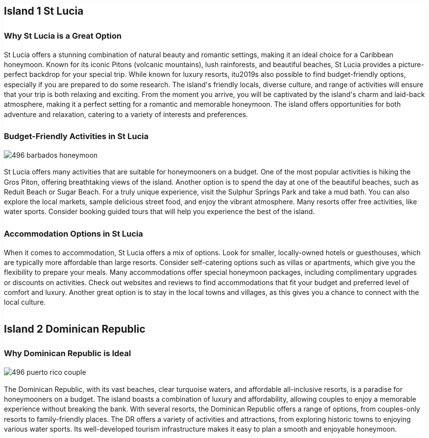 ## Island 1 St Lucia

### Why St Lucia is a Great Option

St Lucia offers a stunning combination of natural beauty and romantic settings, making it an ideal choice for a Caribbean honeymoon. Known for its iconic Pitons (volcanic mountains), lush rainforests, and beautiful beaches, St Lucia provides a picture-perfect backdrop for your special trip. While known for luxury resorts, itu2019s also possible to find budget-friendly options, especially if you are prepared to do some research. The island's friendly locals, diverse culture, and range of activities will ensure that your trip is both relaxing and exciting. From the moment you arrive, you will be captivated by the island's charm and laid-back atmosphere, making it a perfect setting for a romantic and memorable honeymoon. The island offers opportunities for both adventure and relaxation, catering to a variety of interests and preferences.

### Budget-Friendly Activities in St Lucia

![496 barbados honeymoon](/img/496-barbados-honeymoon.webp)

St Lucia offers many activities that are suitable for honeymooners on a budget. One of the most popular activities is hiking the Gros Piton, offering breathtaking views of the island. Another option is to spend the day at one of the beautiful beaches, such as Reduit Beach or Sugar Beach. For a truly unique experience, visit the Sulphur Springs Park and take a mud bath. You can also explore the local markets, sample delicious street food, and enjoy the vibrant atmosphere. Many resorts offer free activities, like water sports. Consider booking guided tours that will help you experience the best of the island.

### Accommodation Options in St Lucia

When it comes to accommodation, St Lucia offers a mix of options. Look for smaller, locally-owned hotels or guesthouses, which are typically more affordable than large resorts. Consider self-catering options such as villas or apartments, which give you the flexibility to prepare your meals. Many accommodations offer special honeymoon packages, including complimentary upgrades or discounts on activities. Check out websites and reviews to find accommodations that fit your budget and preferred level of comfort and luxury. Another great option is to stay in the local towns and villages, as this gives you a chance to connect with the local culture.

## Island 2 Dominican Republic

### Why Dominican Republic is Ideal

![496 puerto rico couple](/img/496-puerto-rico-couple.webp)

The Dominican Republic, with its vast beaches, clear turquoise waters, and affordable all-inclusive resorts, is a paradise for honeymooners on a budget. The island boasts a combination of luxury and affordability, allowing couples to enjoy a memorable experience without breaking the bank. With several resorts, the Dominican Republic offers a range of options, from couples-only resorts to family-friendly places. The DR offers a variety of activities and attractions, from exploring historic towns to enjoying various water sports. Its well-developed tourism infrastructure makes it easy to plan a smooth and enjoyable honeymoon.
